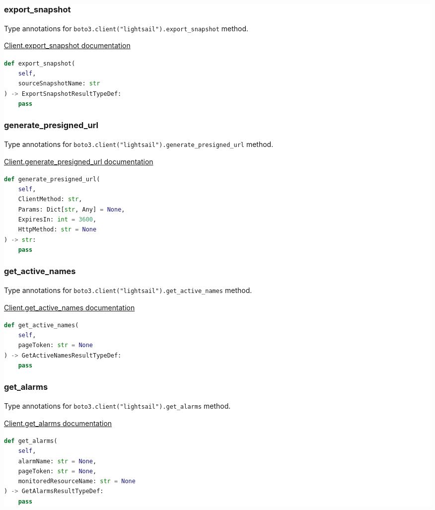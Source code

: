 ### export_snapshot

Type annotations for `boto3.client("lightsail").export_snapshot` method.

[Client.export_snapshot documentation](https://boto3.amazonaws.com/v1/documentation/api/latest/reference/services/lightsail.html#Lightsail.Client.export_snapshot)

```python
def export_snapshot(
    self,
    sourceSnapshotName: str
) -> ExportSnapshotResultTypeDef:
    pass
```

### generate_presigned_url

Type annotations for `boto3.client("lightsail").generate_presigned_url` method.

[Client.generate_presigned_url documentation](https://boto3.amazonaws.com/v1/documentation/api/latest/reference/services/lightsail.html#Lightsail.Client.generate_presigned_url)

```python
def generate_presigned_url(
    self,
    ClientMethod: str,
    Params: Dict[str, Any] = None,
    ExpiresIn: int = 3600,
    HttpMethod: str = None
) -> str:
    pass
```

### get_active_names

Type annotations for `boto3.client("lightsail").get_active_names` method.

[Client.get_active_names documentation](https://boto3.amazonaws.com/v1/documentation/api/latest/reference/services/lightsail.html#Lightsail.Client.get_active_names)

```python
def get_active_names(
    self,
    pageToken: str = None
) -> GetActiveNamesResultTypeDef:
    pass
```

### get_alarms

Type annotations for `boto3.client("lightsail").get_alarms` method.

[Client.get_alarms documentation](https://boto3.amazonaws.com/v1/documentation/api/latest/reference/services/lightsail.html#Lightsail.Client.get_alarms)

```python
def get_alarms(
    self,
    alarmName: str = None,
    pageToken: str = None,
    monitoredResourceName: str = None
) -> GetAlarmsResultTypeDef:
    pass
```
